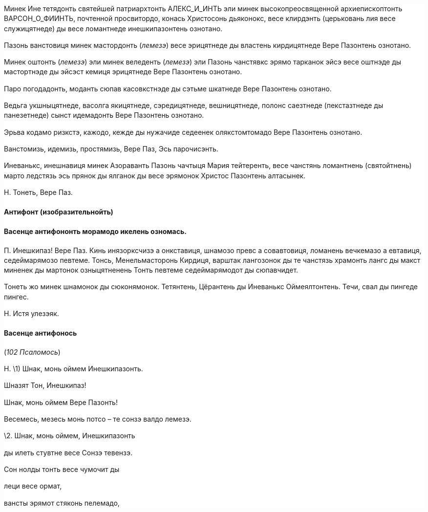 Минек Ине тетядонть святейшей патриархтонть АЛЕКС_И_ИНТЬ эли минек высокопреосвященной архиепископтонть ВАРСОН_О_ФИИНТЬ, почтенной просвитордо, конась Христосонь дьяконокс, весе клирдэнть (церьковань лия весе служицятнеде) ды весе ломантнеде инешкипазонтень ознотано.

Пазонь ванстовиця минек мастордонть (_лемезэ_) весе эрицятнеде ды властень кирдицятнеде Вере Пазонтень ознотано.

Минек оштонть (_лемезэ_) эли минек веледенть (_лемезэ_) эли Пазонь чанстявкс эрямо тарканок эйсэ весе оштнэде ды мастортнэде ды эйсэст кемиця эрицятнеде Вере Пазонтень ознотано.

Паро погодадонть, моданть сюпав касовкстнэде ды сэтьме шкатнеде Вере Пазонтень ознотано.

Ведьга укшныцятнеде, васолга якицятнеде, сэредицятнеде, вешницятнеде, полонс саезтнеде (пекстазтнеде ды панезетнеде) сынст идемадонть Вере Пазонтень ознотано.

Эрьва кодамо ризкстэ, кажодо, кежде ды нужачиде седеенек олякстомтомадо Вере Пазонтень ознотано.

Ванстомизь, идемизь, простямизь, Вере Паз, Эсь парочисэнть.

Иневанькс, инешнавиця минек Азораванть Пазонь чачтыця Мария тейтеренть, весе чанстянь ломантнень (святойтнень) марто ледстязь эсь прянок ды ялганок ды весе эрямонок Христос Пазонтень алтасынек.

Н. Тонеть, Вере Паз.


#### Антифонт (изобразительнойть)

#### Васенце антифононть морамодо икелень озномась.

П. Инешкипаз! Вере Паз. Кинь инязорксчизэ а онкставиця, шнамозо превс а совавтовиця, ломанень вечкемазо а евтавиця, седеймарямозо певтеме. Тонсь, Менельмасторонь Кирдиця, варштак лангозонок ды те чанстязь храмонть лангс ды макст миненек ды мартонок озныцятненень Тонть певтеме седеймарямодот ды сюпавчидет.

Тонеть жо минек шнамонок ды сюконямонок. Тетянтень, Цёрантень ды Иневанькс Оймеялтонтень. Течи, свал ды пингеде пингес.

Н. Истя улезэяк.


#### Васенце антифонось

(_102 Псаломось_)

Н. \1) Шнак, монь оймем Инешкипазонть.

Шназят Тон, Инешкипаз!

Шнак, монь оймем Вере Пазонть!

Весемесь, мезесь монь потсо – те сонзэ валдо лемезэ.

\2. Шнак, монь оймем, Инешкипазонть

ды илеть стувтне весе Сонзэ тевензэ.

Сон нолды тонть весе чумочит ды

леци весе ормат,

вансты эрямот стяконь пелемадо,

